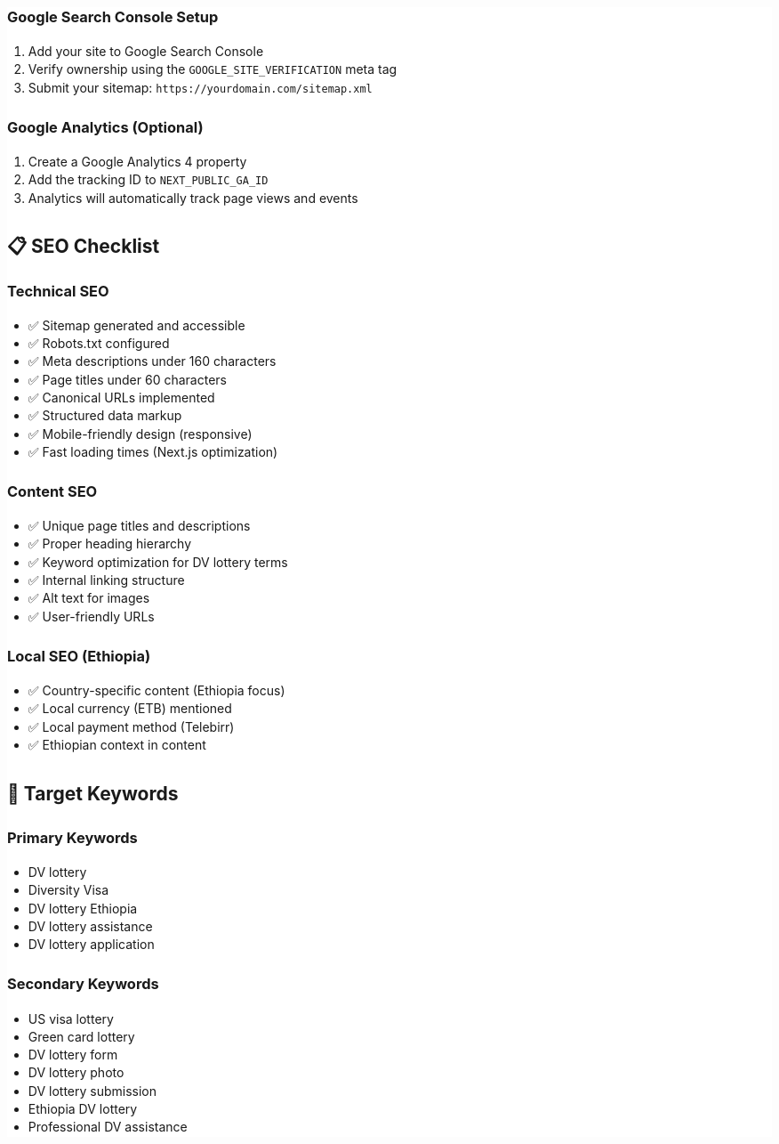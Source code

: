 ### Google Search Console Setup
1. Add your site to Google Search Console
2. Verify ownership using the `GOOGLE_SITE_VERIFICATION` meta tag
3. Submit your sitemap: `https://yourdomain.com/sitemap.xml`

### Google Analytics (Optional)
1. Create a Google Analytics 4 property
2. Add the tracking ID to `NEXT_PUBLIC_GA_ID`
3. Analytics will automatically track page views and events

## 📋 SEO Checklist

### Technical SEO
- ✅ Sitemap generated and accessible
- ✅ Robots.txt configured
- ✅ Meta descriptions under 160 characters
- ✅ Page titles under 60 characters
- ✅ Canonical URLs implemented
- ✅ Structured data markup
- ✅ Mobile-friendly design (responsive)
- ✅ Fast loading times (Next.js optimization)

### Content SEO
- ✅ Unique page titles and descriptions
- ✅ Proper heading hierarchy
- ✅ Keyword optimization for DV lottery terms
- ✅ Internal linking structure
- ✅ Alt text for images
- ✅ User-friendly URLs

### Local SEO (Ethiopia)
- ✅ Country-specific content (Ethiopia focus)
- ✅ Local currency (ETB) mentioned
- ✅ Local payment method (Telebirr)
- ✅ Ethiopian context in content

## 🎯 Target Keywords

### Primary Keywords
- DV lottery
- Diversity Visa
- DV lottery Ethiopia
- DV lottery assistance
- DV lottery application

### Secondary Keywords
- US visa lottery
- Green card lottery
- DV lottery form
- DV lottery photo
- DV lottery submission
- Ethiopia DV lottery
- Professional DV assistance
